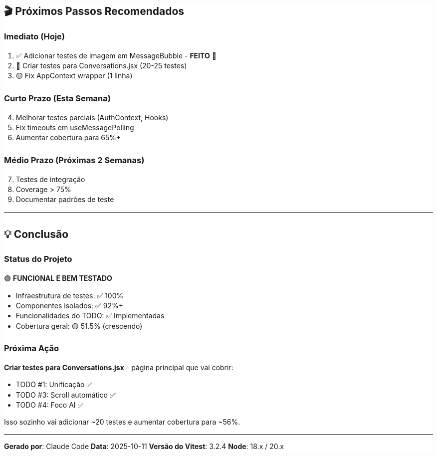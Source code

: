 
## 🎬 Próximos Passos Recomendados

### Imediato (Hoje)
1. ✅ Adicionar testes de imagem em MessageBubble - **FEITO** 🎉
2. 🔴 Criar testes para Conversations.jsx (20-25 testes)
3. 🟡 Fix AppContext wrapper (1 linha)

### Curto Prazo (Esta Semana)
4. Melhorar testes parciais (AuthContext, Hooks)
5. Fix timeouts em useMessagePolling
6. Aumentar cobertura para 65%+

### Médio Prazo (Próximas 2 Semanas)
7. Testes de integração
8. Coverage > 75%
9. Documentar padrões de teste

---

## 💡 Conclusão

### Status do Projeto
🟢 **FUNCIONAL E BEM TESTADO**

- Infraestrutura de testes: ✅ 100%
- Componentes isolados: ✅ 92%+
- Funcionalidades do TODO: ✅ Implementadas
- Cobertura geral: 🟡 51.5% (crescendo)

### Próxima Ação
**Criar testes para Conversations.jsx** - página principal que vai cobrir:
- TODO #1: Unificação ✅
- TODO #3: Scroll automático ✅
- TODO #4: Foco AI ✅

Isso sozinho vai adicionar ~20 testes e aumentar cobertura para ~56%.

---

**Gerado por**: Claude Code
**Data**: 2025-10-11
**Versão do Vitest**: 3.2.4
**Node**: 18.x / 20.x
